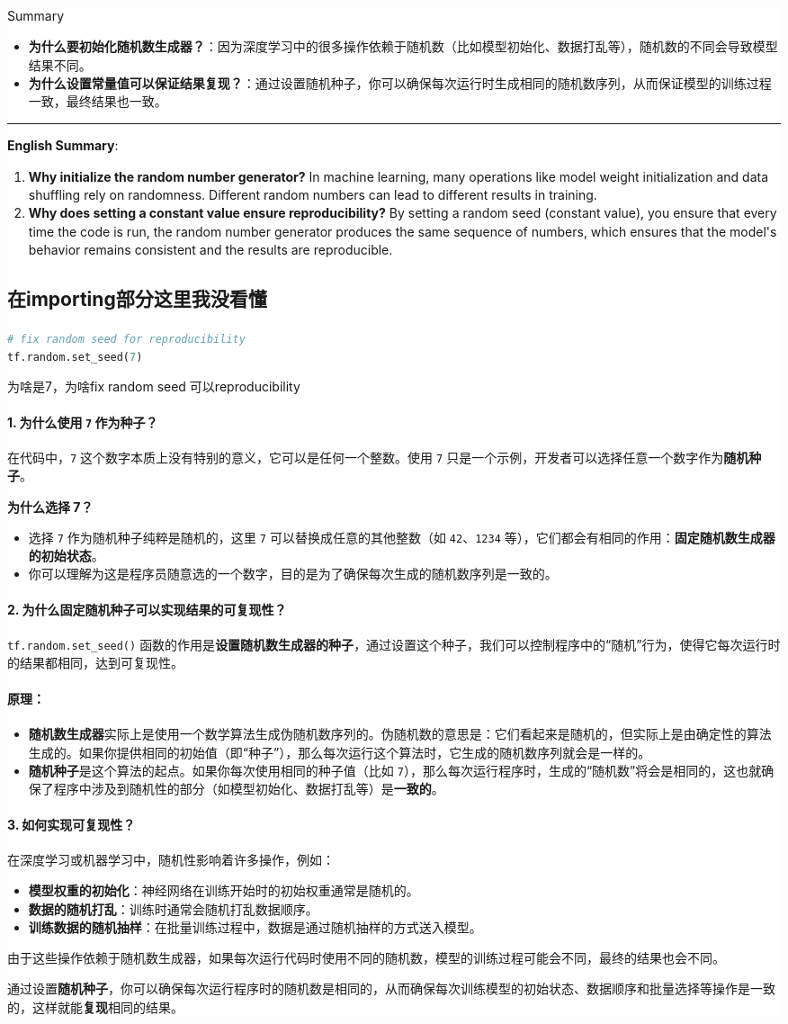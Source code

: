 Summary

- **为什么要初始化随机数生成器？**：因为深度学习中的很多操作依赖于随机数（比如模型初始化、数据打乱等），随机数的不同会导致模型结果不同。
- **为什么设置常量值可以保证结果复现？**：通过设置随机种子，你可以确保每次运行时生成相同的随机数序列，从而保证模型的训练过程一致，最终结果也一致。

------

**English Summary**:

1. **Why initialize the random number generator?** In machine learning, many operations like model weight initialization and data shuffling rely on randomness. Different random numbers can lead to different results in training.
2. **Why does setting a constant value ensure reproducibility?** By setting a random seed (constant value), you ensure that every time the code is run, the random number generator produces the same sequence of numbers, which ensures that the model's behavior remains consistent and the results are reproducible.

## 在importing部分这里我没看懂

```python
# fix random seed for reproducibility
tf.random.set_seed(7)
```

为啥是7，为啥fix random seed 可以reproducibility

#### 1. 为什么使用 `7` 作为种子？

在代码中，`7` 这个数字本质上没有特别的意义，它可以是任何一个整数。使用 `7` 只是一个示例，开发者可以选择任意一个数字作为**随机种子**。

**为什么选择 7？**

- 选择 `7` 作为随机种子纯粹是随机的，这里 `7` 可以替换成任意的其他整数（如 `42`、`1234` 等），它们都会有相同的作用：**固定随机数生成器的初始状态**。
- 你可以理解为这是程序员随意选的一个数字，目的是为了确保每次生成的随机数序列是一致的。

#### 2. 为什么固定随机种子可以实现结果的可复现性？

`tf.random.set_seed()` 函数的作用是**设置随机数生成器的种子**，通过设置这个种子，我们可以控制程序中的“随机”行为，使得它每次运行时的结果都相同，达到可复现性。

#### 原理：

- **随机数生成器**实际上是使用一个数学算法生成伪随机数序列的。伪随机数的意思是：它们看起来是随机的，但实际上是由确定性的算法生成的。如果你提供相同的初始值（即“种子”），那么每次运行这个算法时，它生成的随机数序列就会是一样的。
- **随机种子**是这个算法的起点。如果你每次使用相同的种子值（比如 `7`），那么每次运行程序时，生成的“随机数”将会是相同的，这也就确保了程序中涉及到随机性的部分（如模型初始化、数据打乱等）是**一致的**。

#### 3. 如何实现可复现性？

在深度学习或机器学习中，随机性影响着许多操作，例如：

- **模型权重的初始化**：神经网络在训练开始时的初始权重通常是随机的。
- **数据的随机打乱**：训练时通常会随机打乱数据顺序。
- **训练数据的随机抽样**：在批量训练过程中，数据是通过随机抽样的方式送入模型。

由于这些操作依赖于随机数生成器，如果每次运行代码时使用不同的随机数，模型的训练过程可能会不同，最终的结果也会不同。

通过设置**随机种子**，你可以确保每次运行程序时的随机数是相同的，从而确保每次训练模型的初始状态、数据顺序和批量选择等操作是一致的，这样就能**复现**相同的结果。
